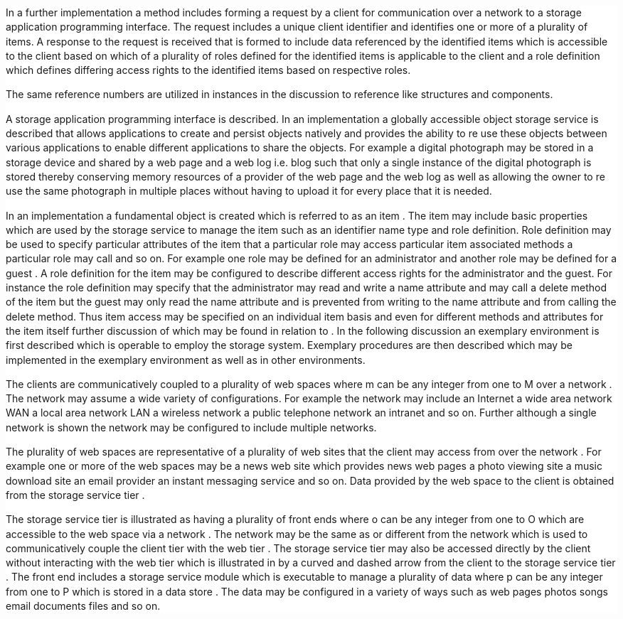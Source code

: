 In a further implementation a method includes forming a request by a client for communication over a network to a storage application programming interface. The request includes a unique client identifier and identifies one or more of a plurality of items. A response to the request is received that is formed to include data referenced by the identified items which is accessible to the client based on which of a plurality of roles defined for the identified items is applicable to the client and a role definition which defines differing access rights to the identified items based on respective roles.

The same reference numbers are utilized in instances in the discussion to reference like structures and components.

A storage application programming interface is described. In an implementation a globally accessible object storage service is described that allows applications to create and persist objects natively and provides the ability to re use these objects between various applications to enable different applications to share the objects. For example a digital photograph may be stored in a storage device and shared by a web page and a web log i.e. blog such that only a single instance of the digital photograph is stored thereby conserving memory resources of a provider of the web page and the web log as well as allowing the owner to re use the same photograph in multiple places without having to upload it for every place that it is needed.

In an implementation a fundamental object is created which is referred to as an item . The item may include basic properties which are used by the storage service to manage the item such as an identifier name type and role definition. Role definition may be used to specify particular attributes of the item that a particular role may access particular item associated methods a particular role may call and so on. For example one role may be defined for an administrator and another role may be defined for a guest . A role definition for the item may be configured to describe different access rights for the administrator and the guest. For instance the role definition may specify that the administrator may read and write a name attribute and may call a delete method of the item but the guest may only read the name attribute and is prevented from writing to the name attribute and from calling the delete method. Thus item access may be specified on an individual item basis and even for different methods and attributes for the item itself further discussion of which may be found in relation to . In the following discussion an exemplary environment is first described which is operable to employ the storage system. Exemplary procedures are then described which may be implemented in the exemplary environment as well as in other environments.

The clients are communicatively coupled to a plurality of web spaces where m can be any integer from one to M over a network . The network may assume a wide variety of configurations. For example the network may include an Internet a wide area network WAN a local area network LAN a wireless network a public telephone network an intranet and so on. Further although a single network is shown the network may be configured to include multiple networks.

The plurality of web spaces are representative of a plurality of web sites that the client may access from over the network . For example one or more of the web spaces may be a news web site which provides news web pages a photo viewing site a music download site an email provider an instant messaging service and so on. Data provided by the web space to the client is obtained from the storage service tier .

The storage service tier is illustrated as having a plurality of front ends where o can be any integer from one to O which are accessible to the web space via a network . The network may be the same as or different from the network which is used to communicatively couple the client tier with the web tier . The storage service tier may also be accessed directly by the client without interacting with the web tier which is illustrated in by a curved and dashed arrow from the client to the storage service tier . The front end includes a storage service module which is executable to manage a plurality of data where p can be any integer from one to P which is stored in a data store . The data may be configured in a variety of ways such as web pages photos songs email documents files and so on.
